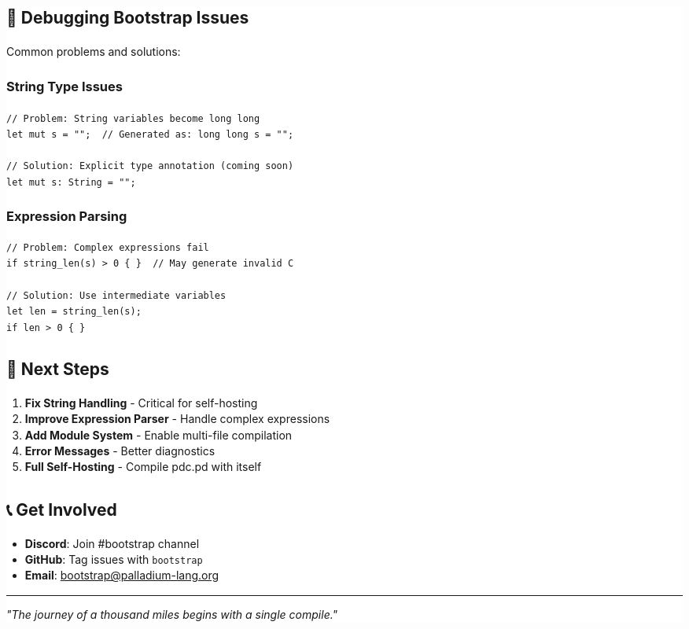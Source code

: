 ## 🐛 Debugging Bootstrap Issues

Common problems and solutions:

### String Type Issues
```palladium
// Problem: String variables become long long
let mut s = "";  // Generated as: long long s = "";

// Solution: Explicit type annotation (coming soon)
let mut s: String = "";
```

### Expression Parsing
```palladium
// Problem: Complex expressions fail
if string_len(s) > 0 { }  // May generate invalid C

// Solution: Use intermediate variables
let len = string_len(s);
if len > 0 { }
```

## 🚦 Next Steps

1. **Fix String Handling** - Critical for self-hosting
2. **Improve Expression Parser** - Handle complex expressions
3. **Add Module System** - Enable multi-file compilation
4. **Error Messages** - Better diagnostics
5. **Full Self-Hosting** - Compile pdc.pd with itself

## 📞 Get Involved

- **Discord**: Join #bootstrap channel
- **GitHub**: Tag issues with `bootstrap`
- **Email**: bootstrap@palladium-lang.org

---

*"The journey of a thousand miles begins with a single compile."*